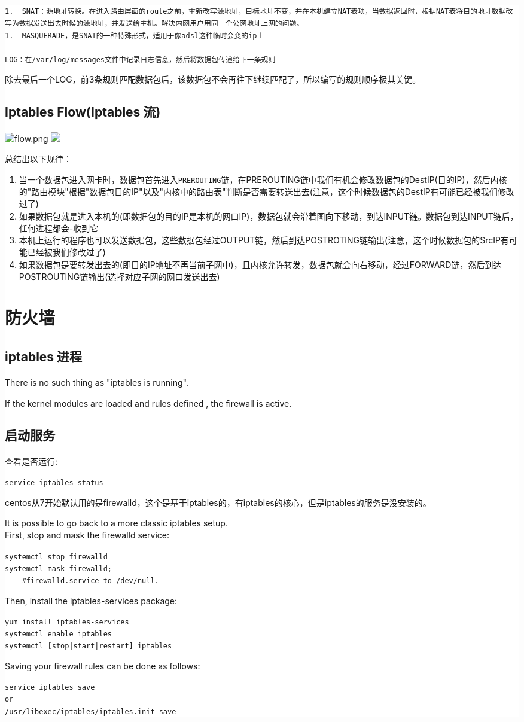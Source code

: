     1.	SNAT：源地址转换。在进入路由层面的route之前，重新改写源地址，目标地址不变，并在本机建立NAT表项，当数据返回时，根据NAT表将目的地址数据改写为数据发送出去时候的源地址，并发送给主机。解决内网用户用同一个公网地址上网的问题。
    1.	MASQUERADE，是SNAT的一种特殊形式，适用于像adsl这种临时会变的ip上

    LOG：在/var/log/messages文件中记录日志信息，然后将数据包传递给下一条规则

除去最后一个LOG，前3条规则匹配数据包后，该数据包不会再往下继续匹配了，所以编写的规则顺序极其关键。

## Iptables Flow(Iptables 流)
![flow.png](/img/iptables-flow.png)
![](/img/iptables_traverse.jpg)

总结出以下规律：

1. 当一个数据包进入网卡时，数据包首先进入`PREROUTING`链，在PREROUTING链中我们有机会修改数据包的DestIP(目的IP)，然后内核的"路由模块"根据"数据包目的IP"以及"内核中的路由表"判断是否需要转送出去(注意，这个时候数据包的DestIP有可能已经被我们修改过了)
1. 如果数据包就是进入本机的(即数据包的目的IP是本机的网口IP)，数据包就会沿着图向下移动，到达INPUT链。数据包到达INPUT链后，任何进程都会-收到它
1. 本机上运行的程序也可以发送数据包，这些数据包经过OUTPUT链，然后到达POSTROTING链输出(注意，这个时候数据包的SrcIP有可能已经被我们修改过了)
1. 如果数据包是要转发出去的(即目的IP地址不再当前子网中)，且内核允许转发，数据包就会向右移动，经过FORWARD链，然后到达POSTROUTING链输出(选择对应子网的网口发送出去)

# 防火墙

## iptables 进程
There is no such thing as "iptables is running".

If the kernel modules are loaded and rules defined , the firewall is active. 

## 启动服务
查看是否运行:

    service iptables status

centos从7开始默认用的是firewalld，这个是基于iptables的，有iptables的核心，但是iptables的服务是没安装的。

It is possible to go back to a more classic iptables setup. \
First, stop and mask the firewalld service:

    systemctl stop firewalld
    systemctl mask firewalld; 
        #firewalld.service to /dev/null.

Then, install the iptables-services package:

    yum install iptables-services
    systemctl enable iptables
    systemctl [stop|start|restart] iptables

Saving your firewall rules can be done as follows:

    service iptables save
    or
    /usr/libexec/iptables/iptables.init save
